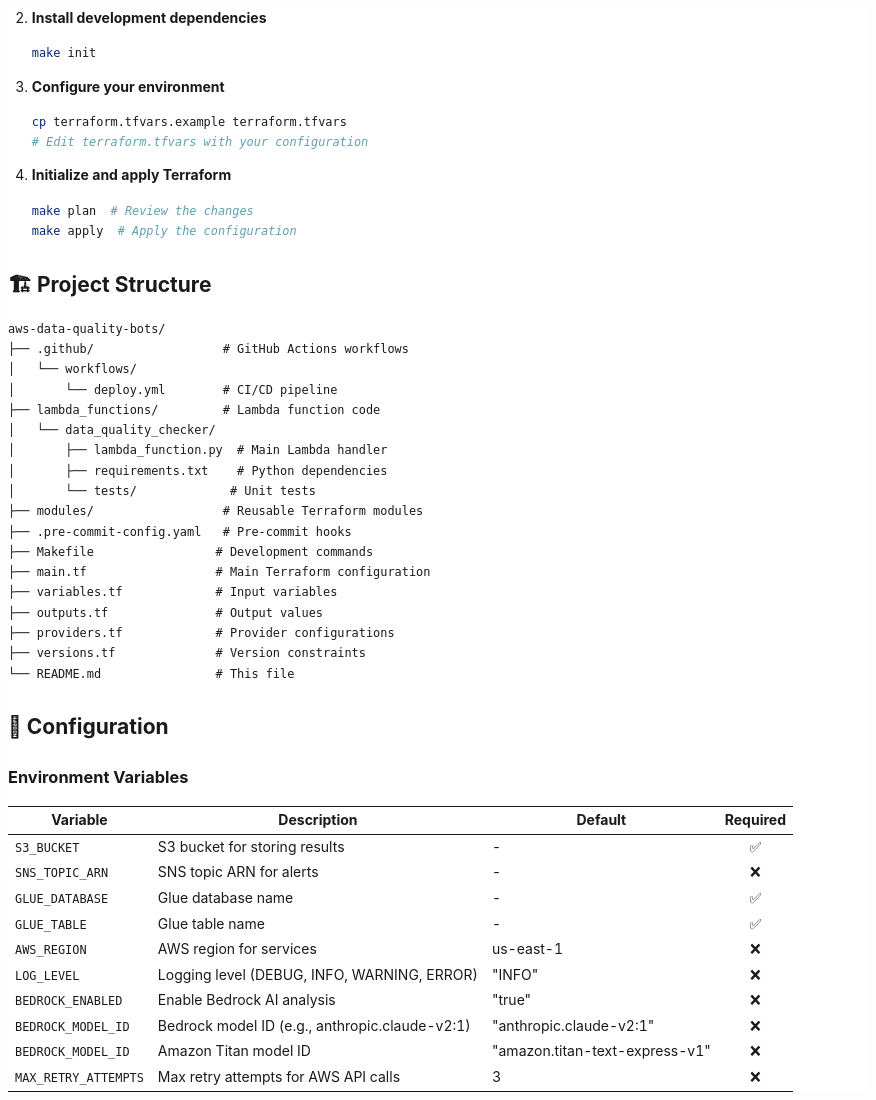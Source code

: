 2. **Install development dependencies**
   ```bash
   make init
   ```

3. **Configure your environment**
   ```bash
   cp terraform.tfvars.example terraform.tfvars
   # Edit terraform.tfvars with your configuration
   ```

4. **Initialize and apply Terraform**
   ```bash
   make plan  # Review the changes
   make apply  # Apply the configuration
   ```

## 🏗 Project Structure

```
aws-data-quality-bots/
├── .github/                  # GitHub Actions workflows
│   └── workflows/
│       └── deploy.yml        # CI/CD pipeline
├── lambda_functions/         # Lambda function code
│   └── data_quality_checker/
│       ├── lambda_function.py  # Main Lambda handler
│       ├── requirements.txt    # Python dependencies
│       └── tests/             # Unit tests
├── modules/                  # Reusable Terraform modules
├── .pre-commit-config.yaml   # Pre-commit hooks
├── Makefile                 # Development commands
├── main.tf                  # Main Terraform configuration
├── variables.tf             # Input variables
├── outputs.tf               # Output values
├── providers.tf             # Provider configurations
├── versions.tf              # Version constraints
└── README.md                # This file
```

## 🔧 Configuration

### Environment Variables

| Variable | Description | Default | Required |
|----------|-------------|---------|:--------:|
| `S3_BUCKET` | S3 bucket for storing results | - | ✅ |
| `SNS_TOPIC_ARN` | SNS topic ARN for alerts | - | ❌ |
| `GLUE_DATABASE` | Glue database name | - | ✅ |
| `GLUE_TABLE` | Glue table name | - | ✅ |
| `AWS_REGION` | AWS region for services | us-east-1 | ❌ |
| `LOG_LEVEL` | Logging level (DEBUG, INFO, WARNING, ERROR) | "INFO" | ❌ |
| `BEDROCK_ENABLED` | Enable Bedrock AI analysis | "true" | ❌ |
| `BEDROCK_MODEL_ID` | Bedrock model ID (e.g., anthropic.claude-v2:1) | "anthropic.claude-v2:1" | ❌ |
| `BEDROCK_MODEL_ID` | Amazon Titan model ID | "amazon.titan-text-express-v1" | ❌ |
| `MAX_RETRY_ATTEMPTS` | Max retry attempts for AWS API calls | 3 | ❌ |
